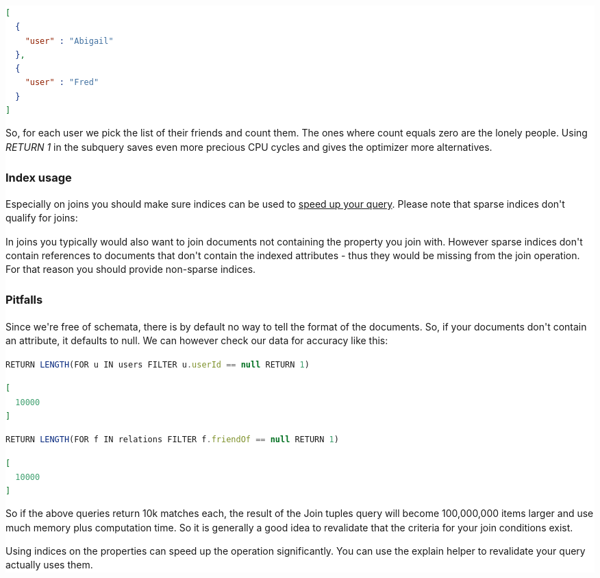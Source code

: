 ```json
[
  {
    "user" : "Abigail"
  },
  {
    "user" : "Fred"
  }
]
```

So, for each user we pick the list of their friends and count them. The ones where count equals zero are the lonely people. Using *RETURN 1* in the subquery saves even more precious CPU cycles and gives the optimizer more alternatives.

### Index usage

Especially on joins you should make sure indices can be used to [speed up your query](execution-and-performance-explaining-queries.html). Please note that sparse indices don't qualify for joins:

In joins you typically would also want to join documents not containing the property you join with. However sparse indices don't contain references to documents that don't contain the indexed attributes - thus they would be missing from the join operation. For that reason you should provide non-sparse indices. 

### Pitfalls

Since we're free of schemata, there is by default no way to tell the format of the documents. So, if your documents don't contain an attribute, it defaults to null. We can however check our data for accuracy like this:

```js
RETURN LENGTH(FOR u IN users FILTER u.userId == null RETURN 1)
```

```json
[
  10000
]
```

```js
RETURN LENGTH(FOR f IN relations FILTER f.friendOf == null RETURN 1)
```

```json
[
  10000
]
```

So if the above queries return 10k matches each, the result of the Join tuples query will become 100,000,000 items larger and use much memory plus computation time. So it is generally a good idea to revalidate that the criteria for your join conditions exist.

Using indices on the properties can speed up the operation significantly. You can use the explain helper to revalidate your query actually uses them.
